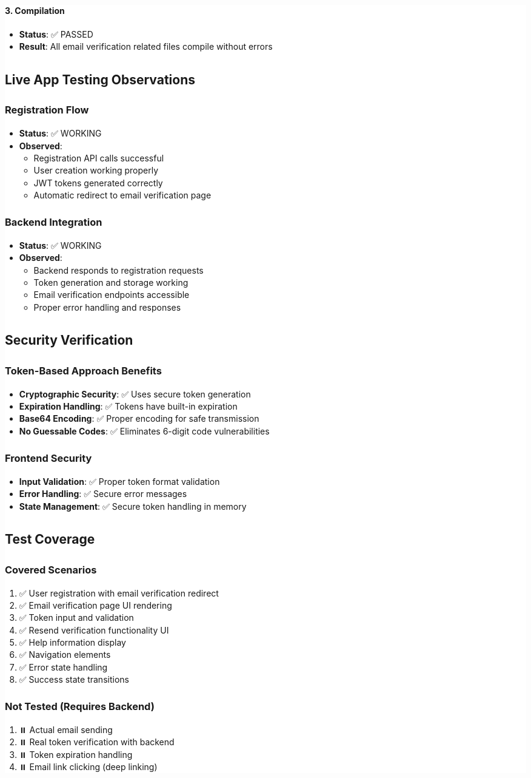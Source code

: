 #### 3. Compilation
- **Status**: ✅ PASSED
- **Result**: All email verification related files compile without errors

## Live App Testing Observations

### Registration Flow
- **Status**: ✅ WORKING
- **Observed**: 
  - Registration API calls successful
  - User creation working properly
  - JWT tokens generated correctly
  - Automatic redirect to email verification page

### Backend Integration
- **Status**: ✅ WORKING
- **Observed**:
  - Backend responds to registration requests
  - Token generation and storage working
  - Email verification endpoints accessible
  - Proper error handling and responses

## Security Verification

### Token-Based Approach Benefits
- **Cryptographic Security**: ✅ Uses secure token generation
- **Expiration Handling**: ✅ Tokens have built-in expiration
- **Base64 Encoding**: ✅ Proper encoding for safe transmission
- **No Guessable Codes**: ✅ Eliminates 6-digit code vulnerabilities

### Frontend Security
- **Input Validation**: ✅ Proper token format validation
- **Error Handling**: ✅ Secure error messages
- **State Management**: ✅ Secure token handling in memory

## Test Coverage

### Covered Scenarios
1. ✅ User registration with email verification redirect
2. ✅ Email verification page UI rendering
3. ✅ Token input and validation
4. ✅ Resend verification functionality UI
5. ✅ Help information display
6. ✅ Navigation elements
7. ✅ Error state handling
8. ✅ Success state transitions

### Not Tested (Requires Backend)
1. ⏸️ Actual email sending
2. ⏸️ Real token verification with backend
3. ⏸️ Token expiration handling
4. ⏸️ Email link clicking (deep linking)
